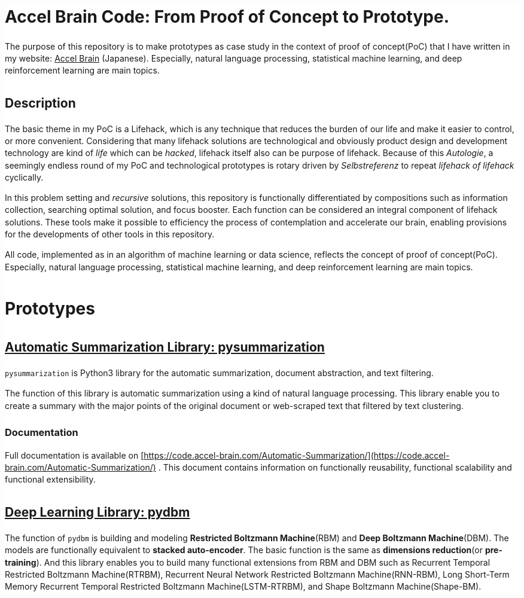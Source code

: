 # Accel Brain Code: From Proof of Concept to Prototype.

The purpose of this repository is to make prototypes as case study in the context of proof of concept(PoC) that I have written in my website: [Accel Brain](https://accel-brain.com) (Japanese). Especially, natural language processing, statistical machine learning, and deep reinforcement learning are main topics.

## Description

The basic theme in my PoC is a Lifehack, which is any technique that reduces the burden of our life and make it easier to control, or more convenient. Considering that many lifehack solutions are technological and obviously product design and development technology are kind of *life* which can be *hacked*, lifehack itself also can be purpose of lifehack. Because of this *Autologie*, a seemingly endless round of my PoC and technological prototypes is rotary driven by *Selbstreferenz* to repeat *lifehack of lifehack* cyclically.

In this problem setting and *recursive* solutions, this repository is functionally differentiated by compositions such as information collection, searching optimal solution, and focus booster. Each function can be considered an integral component of lifehack solutions. These tools make it possible to efficiency the process of contemplation and accelerate our brain, enabling provisions for the developments of other tools in this repository.

All code, implemented as in an algorithm of machine learning or data science, reflects the concept of proof of concept(PoC). Especially, natural language processing, statistical machine learning, and deep reinforcement learning are main topics.

# Prototypes

## [Automatic Summarization Library: pysummarization](https://github.com/chimera0/accel-brain-code/tree/master/Automatic-Summarization)

`pysummarization` is Python3 library for the automatic summarization, document abstraction, and text filtering.

The function of this library is automatic summarization using a kind of natural language processing. This library enable you to create a summary with the major points of the original document or web-scraped text that filtered by text clustering.

### Documentation

Full documentation is available on [https://code.accel-brain.com/Automatic-Summarization/](https://code.accel-brain.com/Automatic-Summarization/) . This document contains information on functionally reusability, functional scalability and functional extensibility.

## [Deep Learning Library: pydbm](https://github.com/chimera0/accel-brain-code/tree/master/Deep-Learning-by-means-of-Design-Pattern)

The function of `pydbm` is building and modeling **Restricted Boltzmann Machine**(RBM) and **Deep Boltzmann Machine**(DBM). The models are functionally equivalent to **stacked auto-encoder**. The basic function is the same as **dimensions reduction**(or **pre-training**). And this library enables you to build many functional extensions from RBM and DBM such as Recurrent Temporal Restricted Boltzmann Machine(RTRBM), Recurrent Neural Network Restricted Boltzmann Machine(RNN-RBM), Long Short-Term Memory Recurrent Temporal Restricted Boltzmann Machine(LSTM-RTRBM), and Shape Boltzmann Machine(Shape-BM).

